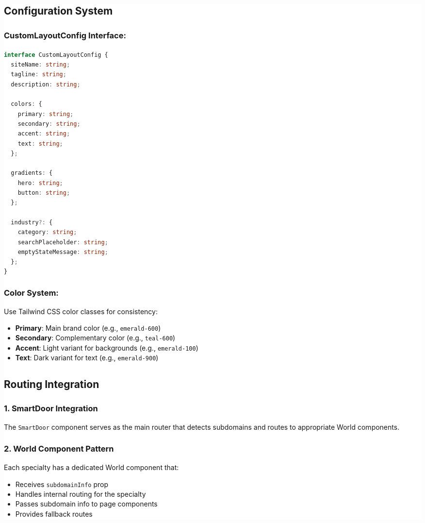 ## Configuration System

### CustomLayoutConfig Interface:
```typescript
interface CustomLayoutConfig {
  siteName: string;
  tagline: string;
  description: string;
  
  colors: {
    primary: string;
    secondary: string;
    accent: string;
    text: string;
  };
  
  gradients: {
    hero: string;
    button: string;
  };
  
  industry?: {
    category: string;
    searchPlaceholder: string;
    emptyStateMessage: string;
  };
}
```

### Color System:
Use Tailwind CSS color classes for consistency:
- **Primary**: Main brand color (e.g., `emerald-600`)
- **Secondary**: Complementary color (e.g., `teal-600`)
- **Accent**: Light variant for backgrounds (e.g., `emerald-100`)
- **Text**: Dark variant for text (e.g., `emerald-900`)

## Routing Integration

### 1. SmartDoor Integration
The `SmartDoor` component serves as the main router that detects subdomains and routes to appropriate World components.

### 2. World Component Pattern
Each specialty has a dedicated World component that:
- Receives `subdomainInfo` prop
- Handles internal routing for the specialty
- Passes subdomain info to page components
- Provides fallback routes

